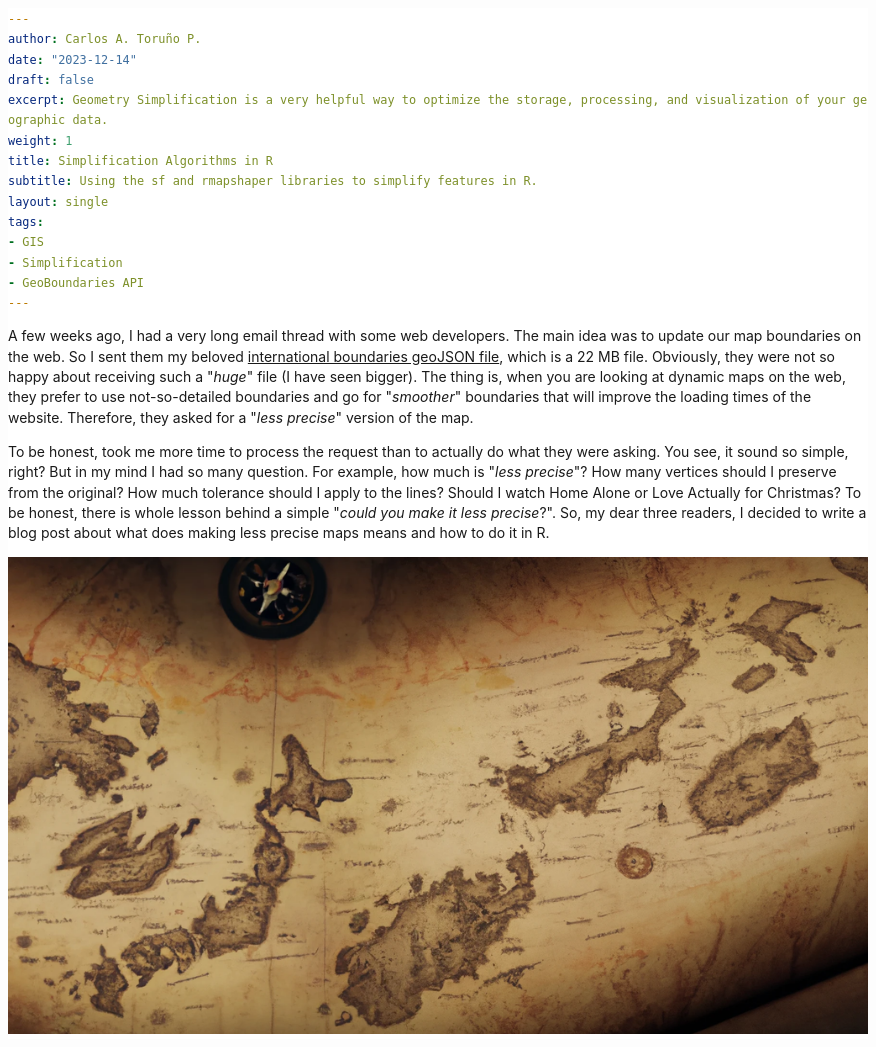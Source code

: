 ```yaml
---
author: Carlos A. Toruño P.
date: "2023-12-14"
draft: false
excerpt: Geometry Simplification is a very helpful way to optimize the storage, processing, and visualization of your geographic data.
weight: 1
title: Simplification Algorithms in R
subtitle: Using the sf and rmapshaper libraries to simplify features in R.
layout: single
tags:
- GIS
- Simplification
- GeoBoundaries API
---
```


A few weeks ago, I had a very long email thread with some web developers. The main idea was to update our map boundaries on the web. So I sent them my beloved [international boundaries geoJSON file](https://github.com/ctoruno/ROLI-Map-App/blob/main/Data/data4app.geojson), which is a 22 MB file. Obviously, they were not so happy about receiving such a "*huge*" file (I have seen bigger). The thing is, when you are looking at dynamic maps on the web, they prefer to use not-so-detailed boundaries and go for "*smoother*" boundaries that will improve the loading times of the website. Therefore, they asked for a "*less precise*" version of the map.

To be honest, took me more time to process the request than to actually do what they were asking. You see, it sound so simple, right? But in my mind I had so many question. For example, how much is "*less precise*"? How many vertices should I preserve from the original? How much tolerance should I apply to the lines? Should I watch Home Alone or Love Actually for Christmas? To be honest, there is whole lesson behind a simple "*could you make it less precise*?". So, my dear three readers, I decided to write a blog post about what does making less precise maps means and how to do it in R.

<img src="featured.png" width="100%"/>
